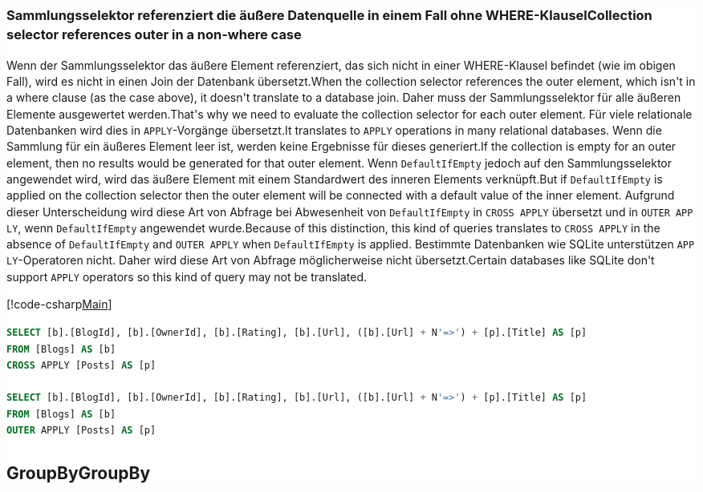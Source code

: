 ### <a name="collection-selector-references-outer-in-a-non-where-case"></a><span data-ttu-id="c4603-138">Sammlungsselektor referenziert die äußere Datenquelle in einem Fall ohne WHERE-Klausel</span><span class="sxs-lookup"><span data-stu-id="c4603-138">Collection selector references outer in a non-where case</span></span>

<span data-ttu-id="c4603-139">Wenn der Sammlungsselektor das äußere Element referenziert, das sich nicht in einer WHERE-Klausel befindet (wie im obigen Fall), wird es nicht in einen Join der Datenbank übersetzt.</span><span class="sxs-lookup"><span data-stu-id="c4603-139">When the collection selector references the outer element, which isn't in a where clause (as the case above), it doesn't translate to a database join.</span></span> <span data-ttu-id="c4603-140">Daher muss der Sammlungsselektor für alle äußeren Elemente ausgewertet werden.</span><span class="sxs-lookup"><span data-stu-id="c4603-140">That's why we need to evaluate the collection selector for each outer element.</span></span> <span data-ttu-id="c4603-141">Für viele relationale Datenbanken wird dies in `APPLY`-Vorgänge übersetzt.</span><span class="sxs-lookup"><span data-stu-id="c4603-141">It translates to `APPLY` operations in many relational databases.</span></span> <span data-ttu-id="c4603-142">Wenn die Sammlung für ein äußeres Element leer ist, werden keine Ergebnisse für dieses generiert.</span><span class="sxs-lookup"><span data-stu-id="c4603-142">If the collection is empty for an outer element, then no results would be generated for that outer element.</span></span> <span data-ttu-id="c4603-143">Wenn `DefaultIfEmpty` jedoch auf den Sammlungsselektor angewendet wird, wird das äußere Element mit einem Standardwert des inneren Elements verknüpft.</span><span class="sxs-lookup"><span data-stu-id="c4603-143">But if `DefaultIfEmpty` is applied on the collection selector then the outer element will be connected with a default value of the inner element.</span></span> <span data-ttu-id="c4603-144">Aufgrund dieser Unterscheidung wird diese Art von Abfrage bei Abwesenheit von `DefaultIfEmpty` in `CROSS APPLY` übersetzt und in `OUTER APPLY`, wenn `DefaultIfEmpty` angewendet wurde.</span><span class="sxs-lookup"><span data-stu-id="c4603-144">Because of this distinction, this kind of queries translates to `CROSS APPLY` in the absence of `DefaultIfEmpty` and `OUTER APPLY` when `DefaultIfEmpty` is applied.</span></span> <span data-ttu-id="c4603-145">Bestimmte Datenbanken wie SQLite unterstützen `APPLY`-Operatoren nicht. Daher wird diese Art von Abfrage möglicherweise nicht übersetzt.</span><span class="sxs-lookup"><span data-stu-id="c4603-145">Certain databases like SQLite don't support `APPLY` operators so this kind of query may not be translated.</span></span>

[!code-csharp[Main](../../../samples/core/Querying/ComplexQuery/Program.cs#SelectManyConvertedToApply)]

```sql
SELECT [b].[BlogId], [b].[OwnerId], [b].[Rating], [b].[Url], ([b].[Url] + N'=>') + [p].[Title] AS [p]
FROM [Blogs] AS [b]
CROSS APPLY [Posts] AS [p]

SELECT [b].[BlogId], [b].[OwnerId], [b].[Rating], [b].[Url], ([b].[Url] + N'=>') + [p].[Title] AS [p]
FROM [Blogs] AS [b]
OUTER APPLY [Posts] AS [p]
```

## <a name="groupby"></a><span data-ttu-id="c4603-146">GroupBy</span><span class="sxs-lookup"><span data-stu-id="c4603-146">GroupBy</span></span>
